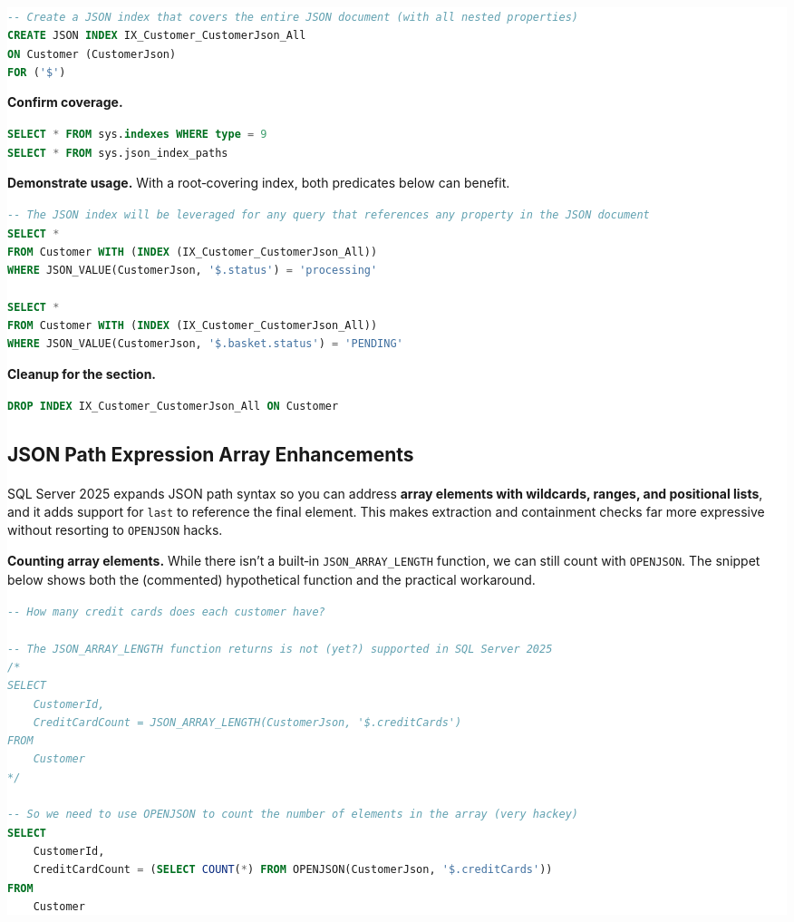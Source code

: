```sql
-- Create a JSON index that covers the entire JSON document (with all nested properties)
CREATE JSON INDEX IX_Customer_CustomerJson_All
ON Customer (CustomerJson)
FOR ('$')
```

**Confirm coverage.**

```sql
SELECT * FROM sys.indexes WHERE type = 9
SELECT * FROM sys.json_index_paths
```

**Demonstrate usage.** With a root‑covering index, both predicates below can benefit.

```sql
-- The JSON index will be leveraged for any query that references any property in the JSON document
SELECT *
FROM Customer WITH (INDEX (IX_Customer_CustomerJson_All))
WHERE JSON_VALUE(CustomerJson, '$.status') = 'processing'

SELECT *
FROM Customer WITH (INDEX (IX_Customer_CustomerJson_All))
WHERE JSON_VALUE(CustomerJson, '$.basket.status') = 'PENDING'
```

**Cleanup for the section.**

```sql
DROP INDEX IX_Customer_CustomerJson_All ON Customer
```

## JSON Path Expression Array Enhancements

SQL Server 2025 expands JSON path syntax so you can address **array elements with wildcards, ranges, and positional lists**, and it adds support for `last` to reference the final element. This makes extraction and containment checks far more expressive without resorting to `OPENJSON` hacks.

**Counting array elements.** While there isn’t a built‑in `JSON_ARRAY_LENGTH` function, we can still count with `OPENJSON`. The snippet below shows both the (commented) hypothetical function and the practical workaround.

```sql
-- How many credit cards does each customer have?

-- The JSON_ARRAY_LENGTH function returns is not (yet?) supported in SQL Server 2025
/*
SELECT
    CustomerId,
    CreditCardCount = JSON_ARRAY_LENGTH(CustomerJson, '$.creditCards')
FROM
    Customer
*/

-- So we need to use OPENJSON to count the number of elements in the array (very hackey)
SELECT
    CustomerId,
    CreditCardCount = (SELECT COUNT(*) FROM OPENJSON(CustomerJson, '$.creditCards'))
FROM
    Customer
```
